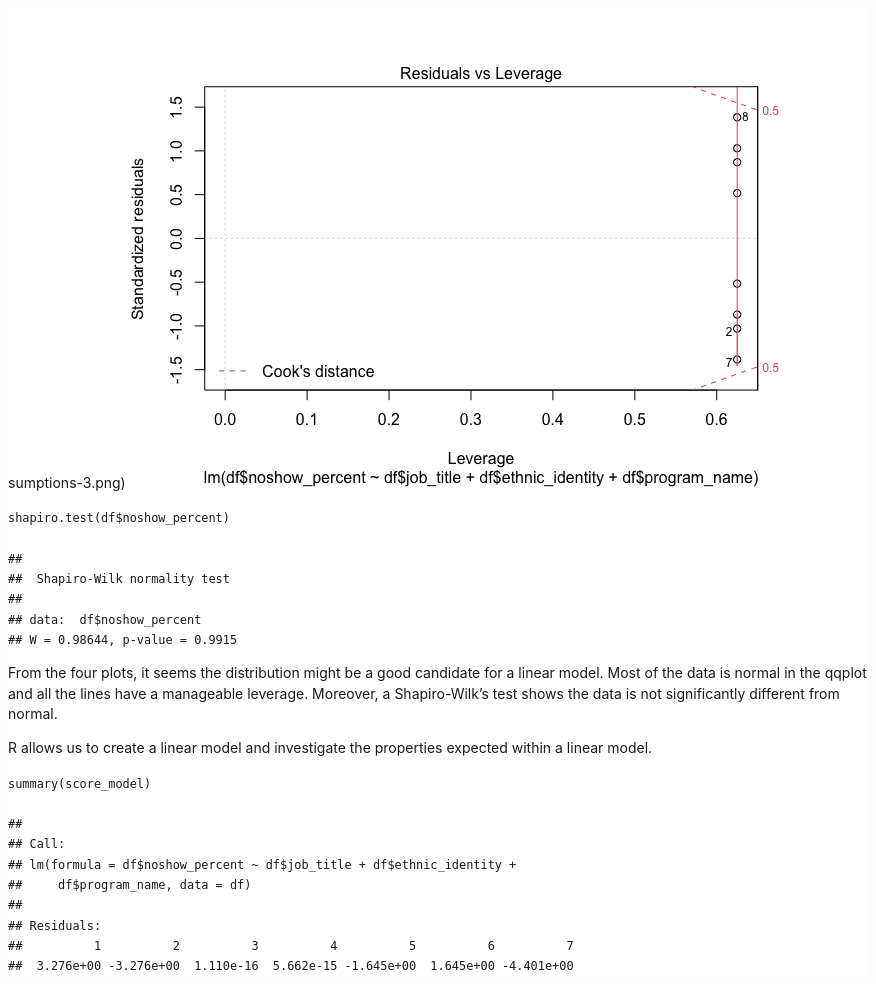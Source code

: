 sumptions-3.png)![](RScript_files/figure-markdown_strict/linear_model_assumptions-4.png)

    shapiro.test(df$noshow_percent)

    ## 
    ##  Shapiro-Wilk normality test
    ## 
    ## data:  df$noshow_percent
    ## W = 0.98644, p-value = 0.9915

From the four plots, it seems the distribution might be a good candidate
for a linear model. Most of the data is normal in the qqplot and all the
lines have a manageable leverage. Moreover, a Shapiro-Wilk’s test shows
the data is not significantly different from normal.

R allows us to create a linear model and investigate the properties
expected within a linear model.

    summary(score_model)

    ## 
    ## Call:
    ## lm(formula = df$noshow_percent ~ df$job_title + df$ethnic_identity + 
    ##     df$program_name, data = df)
    ## 
    ## Residuals:
    ##          1          2          3          4          5          6          7 
    ##  3.276e+00 -3.276e+00  1.110e-16  5.662e-15 -1.645e+00  1.645e+00 -4.401e+00 